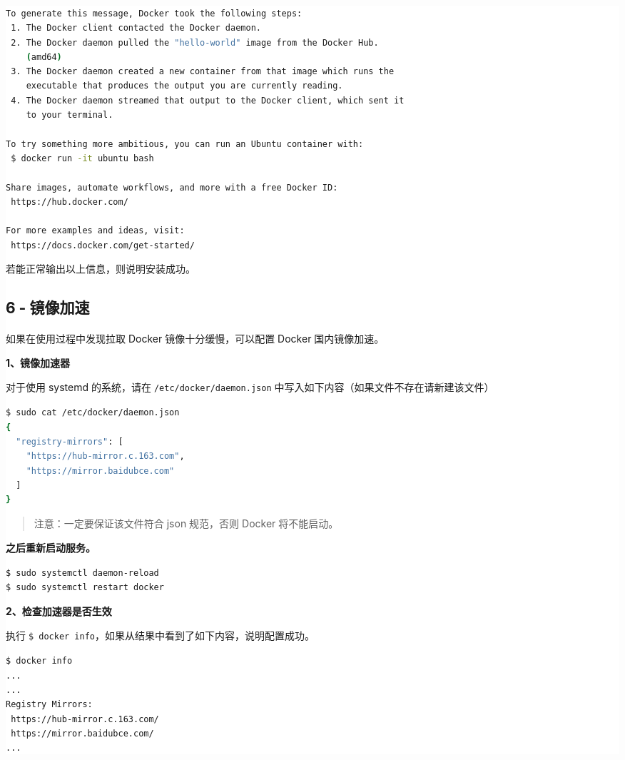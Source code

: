 ```bash
To generate this message, Docker took the following steps:
 1. The Docker client contacted the Docker daemon.
 2. The Docker daemon pulled the "hello-world" image from the Docker Hub.
    (amd64)
 3. The Docker daemon created a new container from that image which runs the
    executable that produces the output you are currently reading.
 4. The Docker daemon streamed that output to the Docker client, which sent it
    to your terminal.

To try something more ambitious, you can run an Ubuntu container with:
 $ docker run -it ubuntu bash

Share images, automate workflows, and more with a free Docker ID:
 https://hub.docker.com/

For more examples and ideas, visit:
 https://docs.docker.com/get-started/

```
若能正常输出以上信息，则说明安装成功。

## 6 - 镜像加速
如果在使用过程中发现拉取 Docker 镜像十分缓慢，可以配置 Docker 国内镜像加速。

**1、镜像加速器**

对于使用 systemd 的系统，请在 `/etc/docker/daemon.json` 中写入如下内容（如果文件不存在请新建该文件）
```bash
$ sudo cat /etc/docker/daemon.json
{
  "registry-mirrors": [
    "https://hub-mirror.c.163.com",
    "https://mirror.baidubce.com"
  ]
}
```
> 注意：一定要保证该文件符合 json 规范，否则 Docker 将不能启动。

**之后重新启动服务。**
```bash
$ sudo systemctl daemon-reload
$ sudo systemctl restart docker
```

**2、检查加速器是否生效**

执行 `$ docker info`，如果从结果中看到了如下内容，说明配置成功。
```bash
$ docker info
...
...
Registry Mirrors:
 https://hub-mirror.c.163.com/
 https://mirror.baidubce.com/
...
```
